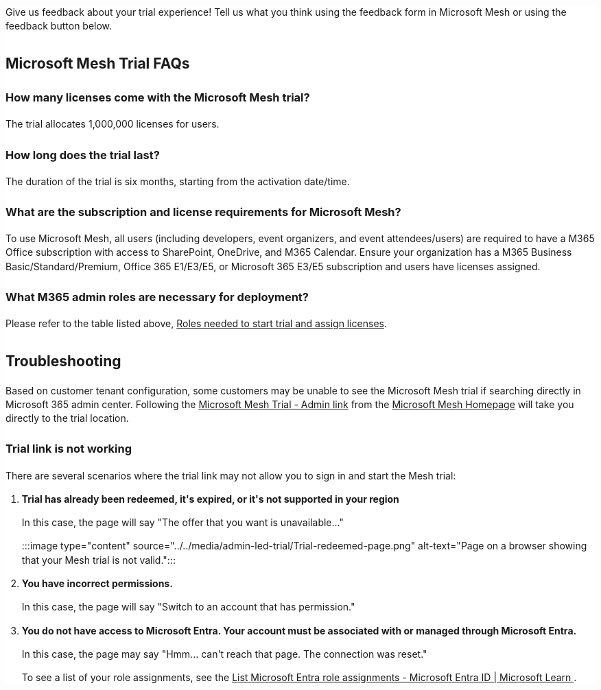 Give us feedback about your trial experience! Tell us what you think using the feedback form in Microsoft Mesh or using the feedback button below.

## Microsoft Mesh Trial FAQs

### How many licenses come with the Microsoft Mesh trial?

The trial allocates 1,000,000 licenses for users.

### How long does the trial last?

The duration of the trial is six months, starting from the activation date/time.

### What are the subscription and license requirements for Microsoft Mesh?

To use Microsoft Mesh, all users (including developers, event organizers, and event attendees/users) are required to have a M365 Office subscription with access to SharePoint, OneDrive, and M365 Calendar. Ensure your organization has a M365 Business Basic/Standard/Premium, Office 365 E1/E3/E5, or Microsoft 365 E3/E5 subscription and users have licenses assigned.

### What M365 admin roles are necessary for deployment?

Please refer to the table listed above, [Roles needed to start trial and assign licenses](#roles-needed-to-start-trial-and-assign-licenses).

## Troubleshooting

Based on customer tenant configuration, some customers may be unable to see the Microsoft Mesh trial if searching directly in Microsoft 365 admin center. Following the [Microsoft Mesh Trial - Admin link](https://go.microsoft.com/fwlink/?linkid=2258400) from the [Microsoft Mesh Homepage](https://www.microsoft.com/mesh) will take you directly to the trial location.

### Trial link is not working

There are several scenarios where the trial link may not allow you to sign in and start the Mesh trial:

1. **Trial has already been redeemed, it's expired, or it's not supported in your region**

    In this case, the page will say "The offer that you want is unavailable..."

    :::image type="content" source="../../media/admin-led-trial/Trial-redeemed-page.png" alt-text="Page on a browser showing that your Mesh trial is not valid.":::
1. **You have incorrect permissions.**

    In this case, the page will say "Switch to an account that has permission."
1. **You do not have access to Microsoft Entra. Your account must be associated with or managed through Microsoft Entra.**

    In this case, the page may say "Hmm... can't reach that page. The connection was reset."

    To see a list of your role assignments, see the [List Microsoft Entra role assignments - Microsoft Entra ID | Microsoft Learn ](/entra/identity/role-based-access-control/view-assignments).
